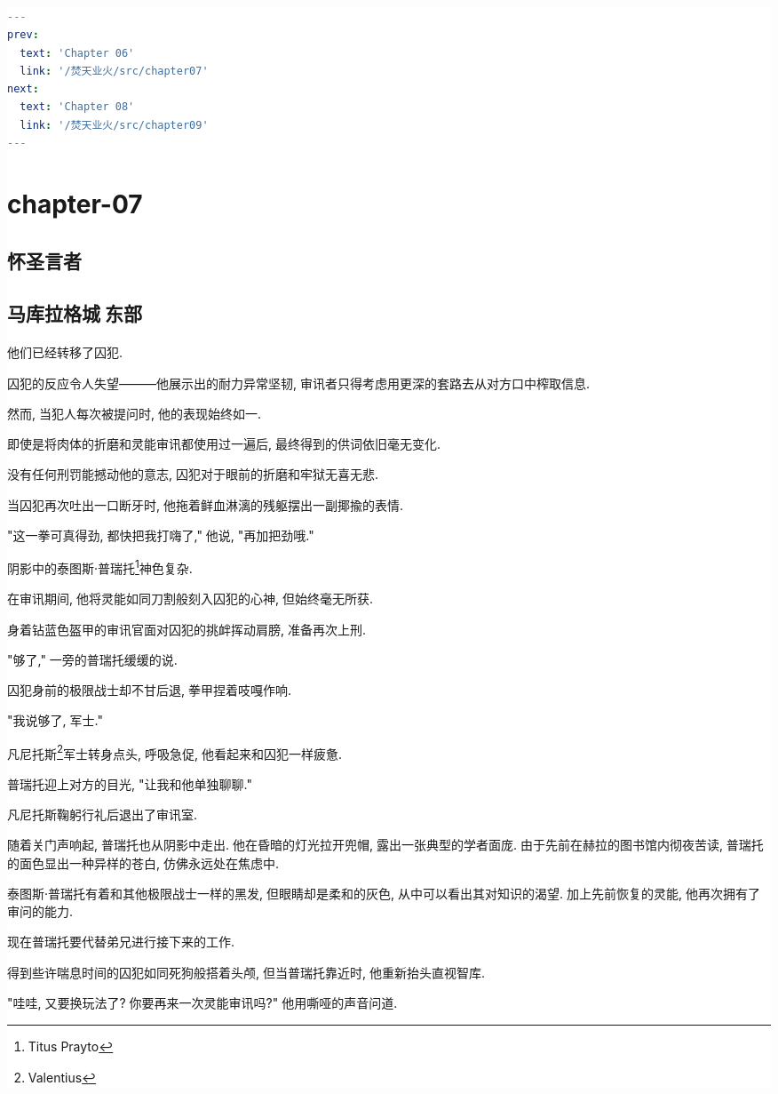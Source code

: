 ```yaml
---
prev:
  text: 'Chapter 06'
  link: '/焚天业火/src/chapter07'
next:
  text: 'Chapter 08'
  link: '/焚天业火/src/chapter09'
---
```


# chapter-07

## 怀圣言者

## 马库拉格城 东部

他们已经转移了囚犯.

囚犯的反应令人失望———他展示出的耐力异常坚韧, 审讯者只得考虑用更深的套路去从对方口中榨取信息.

然而, 当犯人每次被提问时, 他的表现始终如一.

即使是将肉体的折磨和灵能审讯都使用过一遍后, 最终得到的供词依旧毫无变化.

没有任何刑罚能撼动他的意志, 囚犯对于眼前的折磨和牢狱无喜无悲.

当囚犯再次吐出一口断牙时, 他拖着鲜血淋漓的残躯摆出一副揶揄的表情.

"这一拳可真得劲, 都快把我打嗨了," 他说, "再加把劲哦."

阴影中的泰图斯·普瑞托[^1]神色复杂.

在审讯期间, 他将灵能如同刀割般刻入囚犯的心神, 但始终毫无所获.

身着钻蓝色盔甲的审讯官面对囚犯的挑衅挥动肩膀, 准备再次上刑.

"够了," 一旁的普瑞托缓缓的说.

囚犯身前的极限战士却不甘后退, 拳甲捏着吱嘎作响.

"我说够了, 军士."

凡尼托斯[^2]军士转身点头, 呼吸急促, 他看起来和囚犯一样疲惫.

普瑞托迎上对方的目光, "让我和他单独聊聊."

凡尼托斯鞠躬行礼后退出了审讯室.

随着关门声响起, 普瑞托也从阴影中走出. 他在昏暗的灯光拉开兜帽, 露出一张典型的学者面庞. 由于先前在赫拉的图书馆内彻夜苦读, 普瑞托的面色显出一种异样的苍白, 仿佛永远处在焦虑中.

泰图斯·普瑞托有着和其他极限战士一样的黑发, 但眼睛却是柔和的灰色, 从中可以看出其对知识的渴望. 加上先前恢复的灵能, 他再次拥有了审问的能力.

现在普瑞托要代替弟兄进行接下来的工作.

得到些许喘息时间的囚犯如同死狗般搭着头颅, 但当普瑞托靠近时, 他重新抬头直视智库.

"哇哇, 又要换玩法了? 你要再来一次灵能审讯吗?" 他用嘶哑的声音问道.


[^1]: Titus Prayto
[^2]: Valentius
[^3]: Barthusa Narek